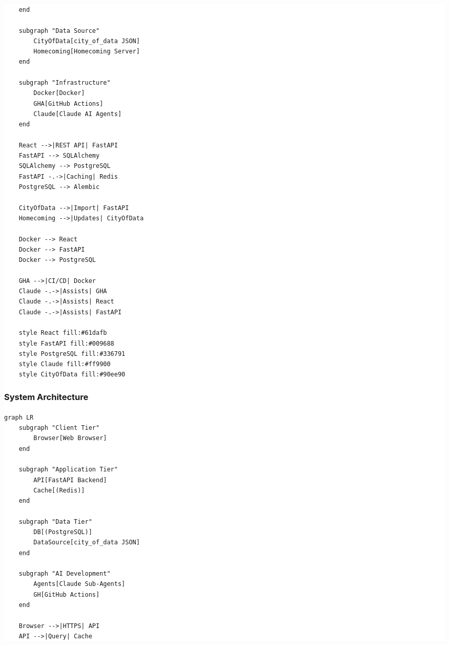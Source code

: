 ```mermaid
    end

    subgraph "Data Source"
        CityOfData[city_of_data JSON]
        Homecoming[Homecoming Server]
    end

    subgraph "Infrastructure"
        Docker[Docker]
        GHA[GitHub Actions]
        Claude[Claude AI Agents]
    end

    React -->|REST API| FastAPI
    FastAPI --> SQLAlchemy
    SQLAlchemy --> PostgreSQL
    FastAPI -.->|Caching| Redis
    PostgreSQL --> Alembic

    CityOfData -->|Import| FastAPI
    Homecoming -->|Updates| CityOfData

    Docker --> React
    Docker --> FastAPI
    Docker --> PostgreSQL

    GHA -->|CI/CD| Docker
    Claude -.->|Assists| GHA
    Claude -.->|Assists| React
    Claude -.->|Assists| FastAPI

    style React fill:#61dafb
    style FastAPI fill:#009688
    style PostgreSQL fill:#336791
    style Claude fill:#ff9900
    style CityOfData fill:#90ee90
```

### System Architecture

```mermaid
graph LR
    subgraph "Client Tier"
        Browser[Web Browser]
    end

    subgraph "Application Tier"
        API[FastAPI Backend]
        Cache[(Redis)]
    end

    subgraph "Data Tier"
        DB[(PostgreSQL)]
        DataSource[city_of_data JSON]
    end

    subgraph "AI Development"
        Agents[Claude Sub-Agents]
        GH[GitHub Actions]
    end

    Browser -->|HTTPS| API
    API -->|Query| Cache
```